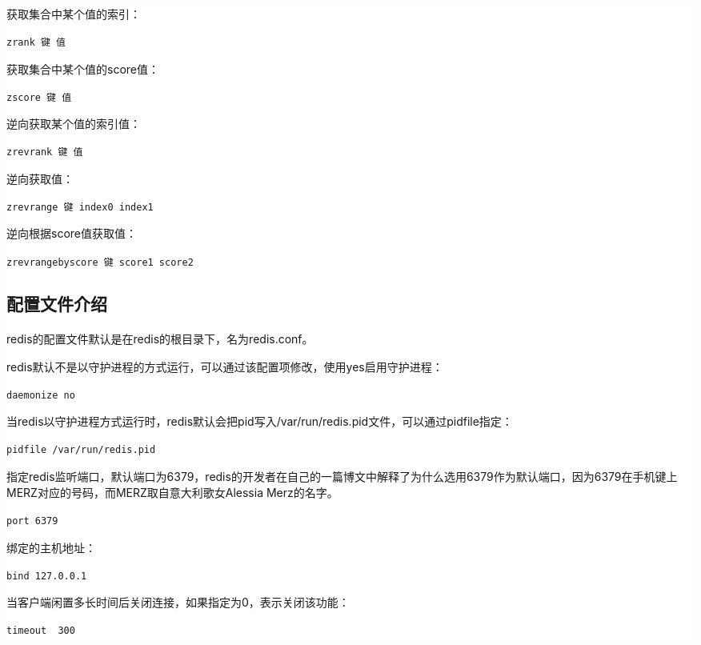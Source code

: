 获取集合中某个值的索引：

```
zrank 键 值
```

获取集合中某个值的score值：

```
zscore 键 值
```

逆向获取某个值的索引值：

```
zrevrank 键 值
```

逆向获取值：

```
zrevrange 键 index0 index1
```

逆向根据score值获取值：

```
zrevrangebyscore 键 score1 score2
```

## 配置文件介绍

redis的配置文件默认是在redis的根目录下，名为redis.conf。

redis默认不是以守护进程的方式运行，可以通过该配置项修改，使用yes启用守护进程：

```
daemonize no
```

当redis以守护进程方式运行时，redis默认会把pid写入/var/run/redis.pid文件，可以通过pidfile指定：

```
pidfile /var/run/redis.pid
```

指定redis监听端口，默认端口为6379，redis的开发者在自己的一篇博文中解释了为什么选用6379作为默认端口，因为6379在手机键上MERZ对应的号码，而MERZ取自意大利歌女Alessia Merz的名字。

```
port 6379
```

绑定的主机地址：

```
bind 127.0.0.1
```

当客户端闲置多长时间后关闭连接，如果指定为0，表示关闭该功能：

```
timeout  300
```
